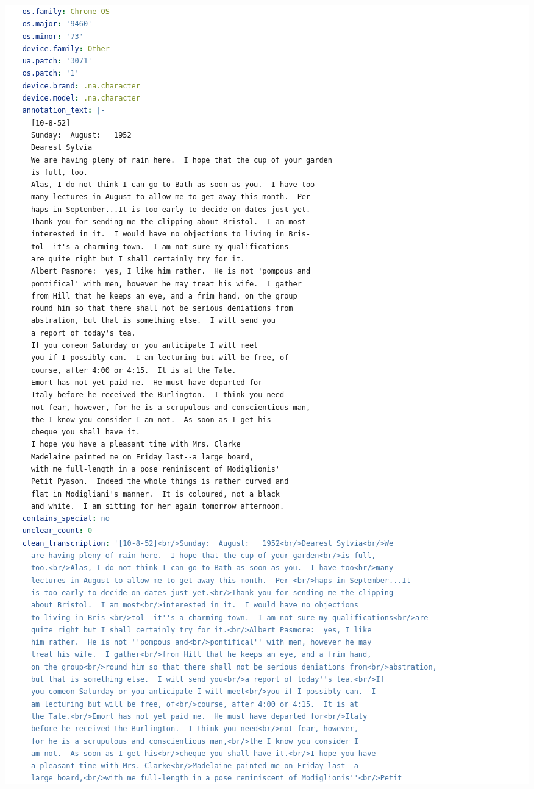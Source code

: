 ```yaml
    os.family: Chrome OS
    os.major: '9460'
    os.minor: '73'
    device.family: Other
    ua.patch: '3071'
    os.patch: '1'
    device.brand: .na.character
    device.model: .na.character
    annotation_text: |-
      [10-8-52]
      Sunday:  August:   1952
      Dearest Sylvia
      We are having pleny of rain here.  I hope that the cup of your garden
      is full, too.
      Alas, I do not think I can go to Bath as soon as you.  I have too
      many lectures in August to allow me to get away this month.  Per-
      haps in September...It is too early to decide on dates just yet.
      Thank you for sending me the clipping about Bristol.  I am most
      interested in it.  I would have no objections to living in Bris-
      tol--it's a charming town.  I am not sure my qualifications
      are quite right but I shall certainly try for it.
      Albert Pasmore:  yes, I like him rather.  He is not 'pompous and
      pontifical' with men, however he may treat his wife.  I gather
      from Hill that he keeps an eye, and a frim hand, on the group
      round him so that there shall not be serious deniations from
      abstration, but that is something else.  I will send you
      a report of today's tea.
      If you comeon Saturday or you anticipate I will meet
      you if I possibly can.  I am lecturing but will be free, of
      course, after 4:00 or 4:15.  It is at the Tate.
      Emort has not yet paid me.  He must have departed for
      Italy before he received the Burlington.  I think you need
      not fear, however, for he is a scrupulous and conscientious man,
      the I know you consider I am not.  As soon as I get his
      cheque you shall have it.
      I hope you have a pleasant time with Mrs. Clarke
      Madelaine painted me on Friday last--a large board,
      with me full-length in a pose reminiscent of Modiglionis'
      Petit Pyason.  Indeed the whole things is rather curved and
      flat in Modigliani's manner.  It is coloured, not a black
      and white.  I am sitting for her again tomorrow afternoon.
    contains_special: no
    unclear_count: 0
    clean_transcription: '[10-8-52]<br/>Sunday:  August:   1952<br/>Dearest Sylvia<br/>We
      are having pleny of rain here.  I hope that the cup of your garden<br/>is full,
      too.<br/>Alas, I do not think I can go to Bath as soon as you.  I have too<br/>many
      lectures in August to allow me to get away this month.  Per-<br/>haps in September...It
      is too early to decide on dates just yet.<br/>Thank you for sending me the clipping
      about Bristol.  I am most<br/>interested in it.  I would have no objections
      to living in Bris-<br/>tol--it''s a charming town.  I am not sure my qualifications<br/>are
      quite right but I shall certainly try for it.<br/>Albert Pasmore:  yes, I like
      him rather.  He is not ''pompous and<br/>pontifical'' with men, however he may
      treat his wife.  I gather<br/>from Hill that he keeps an eye, and a frim hand,
      on the group<br/>round him so that there shall not be serious deniations from<br/>abstration,
      but that is something else.  I will send you<br/>a report of today''s tea.<br/>If
      you comeon Saturday or you anticipate I will meet<br/>you if I possibly can.  I
      am lecturing but will be free, of<br/>course, after 4:00 or 4:15.  It is at
      the Tate.<br/>Emort has not yet paid me.  He must have departed for<br/>Italy
      before he received the Burlington.  I think you need<br/>not fear, however,
      for he is a scrupulous and conscientious man,<br/>the I know you consider I
      am not.  As soon as I get his<br/>cheque you shall have it.<br/>I hope you have
      a pleasant time with Mrs. Clarke<br/>Madelaine painted me on Friday last--a
      large board,<br/>with me full-length in a pose reminiscent of Modiglionis''<br/>Petit
```